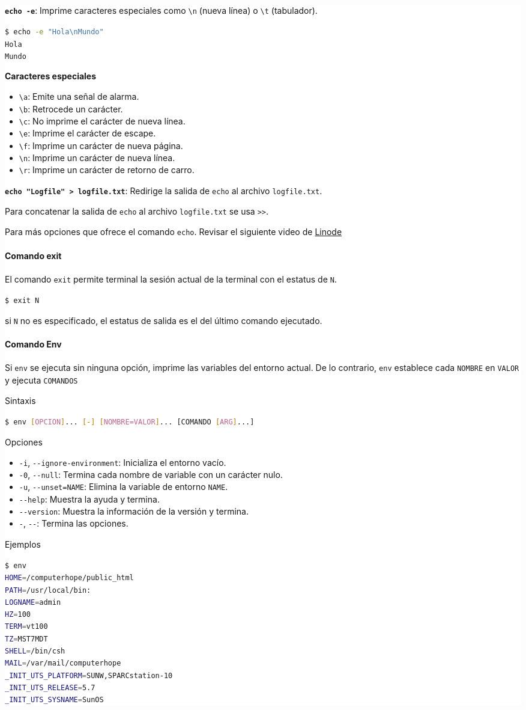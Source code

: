 **`echo -e`**: Imprime caracteres especiales como `\n` (nueva línea) o `\t` (tabulador).

```bash
$ echo -e "Hola\nMundo"
Hola
Mundo
```

**Caracteres especiales**

- `\a`: Emite una señal de alarma.
- `\b`: Retrocede un carácter.
- `\c`: No imprime el carácter de nueva línea.
- `\e`: Imprime el carácter de escape.
- `\f`: Imprime un carácter de nueva página.
- `\n`: Imprime un carácter de nueva línea.
- `\r`: Imprime un carácter de retorno de carro.

**`echo "Logfile" > logfile.txt`**: Redirige la salida de `echo` al archivo `logfile.txt`.

Para concatenar la salida de `echo` al archivo `logfile.txt` se usa `>>`.

Para más opciones que ofrece el comando `echo`. Revisar el siguiente video de [Linode](https://youtu.be/Tj-9tahWvok)

#### Comando exit

El comando `exit` permite terminal la sesión actual de la terminal con el estatus de `N`.

```bash
$ exit N
```

si `N` no es especificado, el estatus de salida es el del último comando ejecutado.

#### Comando Env

Si `env` se ejecuta sin ninguna opción, imprime las variables del entorno actual. De lo contrario, `env` establece cada `NOMBRE` en `VALOR` y ejecuta `COMANDOS`

Sintaxis

```bash
$ env [OPCION]... [-] [NOMBRE=VALOR]... [COMANDO [ARG]...]
```

Opciones

- `-i`, `--ignore-environment`: Inicializa el entorno vacío.
- `-0`, `--null`: Termina cada nombre de variable con un carácter nulo.
- `-u`, `--unset=NAME`: Elimina la variable de entorno `NAME`.
- `--help`: Muestra la ayuda y termina.
- `--version`: Muestra la información de la versión y termina.
- `-`, `--`: Termina las opciones.

Ejemplos

```bash
$ env
HOME=/computerhope/public_html
PATH=/usr/local/bin:
LOGNAME=admin
HZ=100
TERM=vt100
TZ=MST7MDT
SHELL=/bin/csh
MAIL=/var/mail/computerhope
_INIT_UTS_PLATFORM=SUNW,SPARCstation-10
_INIT_UTS_RELEASE=5.7
_INIT_UTS_SYSNAME=SunOS
```
